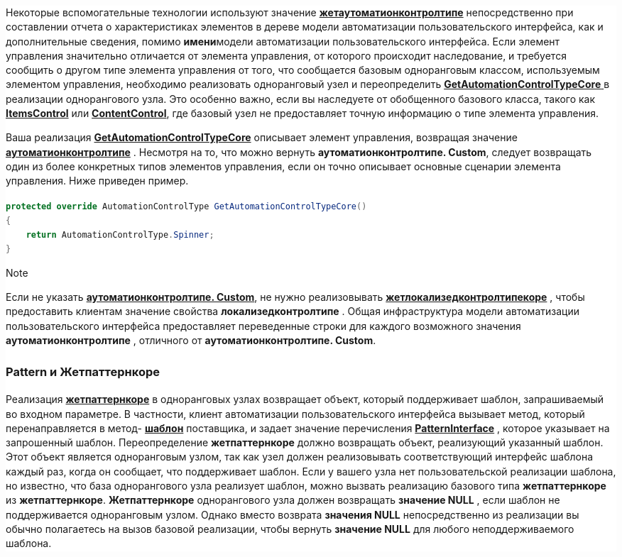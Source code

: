 Некоторые вспомогательные технологии используют значение [**жетаутоматионконтролтипе**](https://docs.microsoft.com/uwp/api/windows.ui.xaml.automation.peers.automationpeer.getautomationcontroltype) непосредственно при составлении отчета о характеристиках элементов в дереве модели автоматизации пользовательского интерфейса, как и дополнительные сведения, помимо **имени**модели автоматизации пользовательского интерфейса. Если элемент управления значительно отличается от элемента управления, от которого происходит наследование, и требуется сообщить о другом типе элемента управления от того, что сообщается базовым одноранговым классом, используемым элементом управления, необходимо реализовать одноранговый узел и переопределить [**GetAutomationControlTypeCore** ](https://docs.microsoft.com/uwp/api/windows.ui.xaml.automation.peers.automationpeer.getautomationcontroltypecore)в реализации однорангового узла. Это особенно важно, если вы наследуете от обобщенного базового класса, такого как [**ItemsControl**](https://docs.microsoft.com/uwp/api/Windows.UI.Xaml.Controls.ItemsControl) или [**ContentControl**](https://docs.microsoft.com/uwp/api/Windows.UI.Xaml.Controls.ContentControl), где базовый узел не предоставляет точную информацию о типе элемента управления.

Ваша реализация [**GetAutomationControlTypeCore**](https://docs.microsoft.com/uwp/api/windows.ui.xaml.automation.peers.automationpeer.getautomationcontroltypecore) описывает элемент управления, возвращая значение [**аутоматионконтролтипе**](https://docs.microsoft.com/uwp/api/Windows.UI.Xaml.Automation.Peers.AutomationControlType) . Несмотря на то, что можно вернуть **аутоматионконтролтипе. Custom**, следует возвращать один из более конкретных типов элементов управления, если он точно описывает основные сценарии элемента управления. Ниже приведен пример.

```csharp
protected override AutomationControlType GetAutomationControlTypeCore()
{
    return AutomationControlType.Spinner;
}
```

> [!NOTE]
> Если не указать [**аутоматионконтролтипе. Custom**](https://docs.microsoft.com/uwp/api/Windows.UI.Xaml.Automation.Peers.AutomationControlType), не нужно реализовывать [**жетлокализедконтролтипекоре**](https://docs.microsoft.com/uwp/api/windows.ui.xaml.automation.peers.automationpeer.getlocalizedcontroltypecore) , чтобы предоставить клиентам значение свойства **локализедконтролтипе** . Общая инфраструктура модели автоматизации пользовательского интерфейса предоставляет переведенные строки для каждого возможного значения **аутоматионконтролтипе** , отличного от **аутоматионконтролтипе. Custom**.

<span id="GetPattern_and_GetPatternCore"/>
<span id="getpattern_and_getpatterncore"/>
<span id="GETPATTERN_AND_GETPATTERNCORE"/>

### <a name="getpattern-and-getpatterncore"></a>Pattern и Жетпаттернкоре  
Реализация [**жетпаттернкоре**](https://docs.microsoft.com/uwp/api/windows.ui.xaml.automation.peers.automationpeer.getpatterncore) в одноранговых узлах возвращает объект, который поддерживает шаблон, запрашиваемый во входном параметре. В частности, клиент автоматизации пользовательского интерфейса вызывает метод, который перенаправляется в метод- [**шаблон**](https://docs.microsoft.com/uwp/api/windows.ui.xaml.automation.peers.automationpeer.getpattern) поставщика, и задает значение перечисления [**PatternInterface**](https://docs.microsoft.com/uwp/api/Windows.UI.Xaml.Automation.Peers.PatternInterface) , которое указывает на запрошенный шаблон. Переопределение **жетпаттернкоре** должно возвращать объект, реализующий указанный шаблон. Этот объект является одноранговым узлом, так как узел должен реализовывать соответствующий интерфейс шаблона каждый раз, когда он сообщает, что поддерживает шаблон. Если у вашего узла нет пользовательской реализации шаблона, но известно, что база однорангового узла реализует шаблон, можно вызвать реализацию базового типа **жетпаттернкоре** из **жетпаттернкоре**. **Жетпаттернкоре** однорангового узла должен возвращать **значение NULL** , если шаблон не поддерживается одноранговым узлом. Однако вместо возврата **значения NULL** непосредственно из реализации вы обычно полагаетесь на вызов базовой реализации, чтобы вернуть **значение NULL** для любого неподдерживаемого шаблона.

